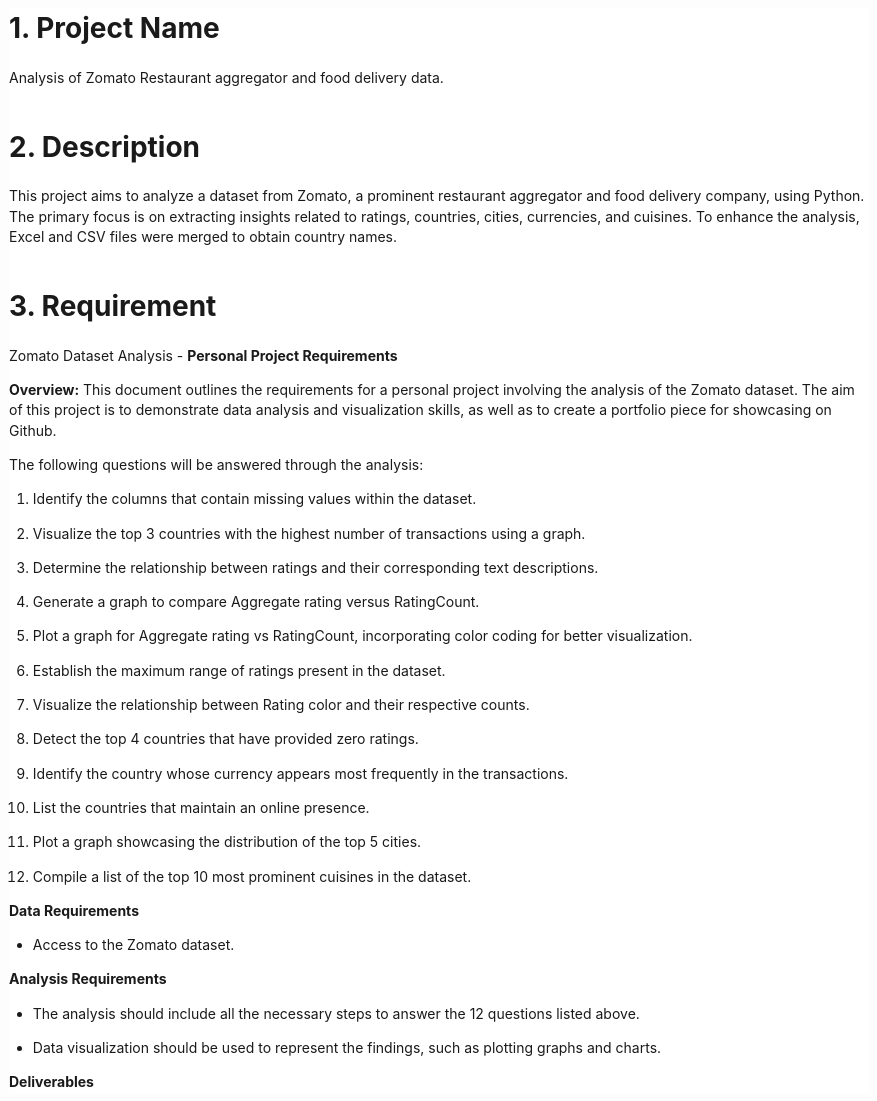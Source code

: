 # 1. Project Name

  Analysis of Zomato Restaurant aggregator and food delivery data.

# 2. Description

 This project aims to analyze a dataset from Zomato, a prominent restaurant aggregator and food delivery company, using Python. The primary focus is on extracting insights related to ratings, countries, cities, currencies, and cuisines. To enhance the analysis, Excel and CSV files were merged to obtain country names.

# 3. Requirement

Zomato Dataset Analysis - **Personal Project Requirements**

**Overview:** This document outlines the requirements
for a personal project involving the analysis of the Zomato dataset. The aim of
this project is to demonstrate data analysis and visualization skills, as well
as to create a portfolio piece for showcasing on Github.

The following questions will be answered through the analysis:

1. Identify the columns that contain missing values within the dataset.

2. Visualize the top 3 countries with the highest number of transactions using a graph.

3. Determine the relationship between ratings and their corresponding text descriptions.

4. Generate a graph to compare Aggregate rating versus RatingCount.

5. Plot a graph for Aggregate rating vs RatingCount, incorporating color coding for better visualization.

6. Establish the maximum range of ratings present in the dataset.

7. Visualize the relationship between Rating color and their respective counts.

8. Detect the top 4 countries that have provided zero ratings.

9. Identify the country whose currency appears most frequently in the transactions.

10. List the countries that maintain an online presence.

11. Plot a graph showcasing the distribution of the top 5 cities.

12. Compile a list of the top 10 most prominent cuisines in the dataset.

**Data Requirements**

- Access to the Zomato dataset.

**Analysis Requirements**

- The analysis should include all the necessary steps to answer the 12 questions listed above.

- Data visualization should be used to represent the findings, such as plotting graphs and charts.

**Deliverables**
